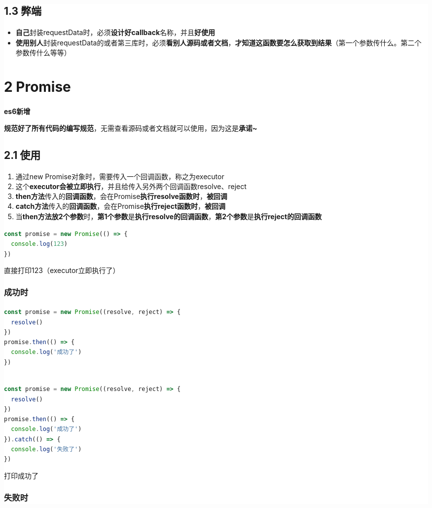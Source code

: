 
## 1.3 弊端

- **自己**封装requestData时，必须**设计好callback**名称，并且**好使用**
- **使用别人**封装requestData的或者第三库时，必须**看别人源码或者文档**，**才知道这函数要怎么获取到结果**（第一个参数传什么。第二个参数传什么等等）

# 2 Promise

**es6新增**

**规范好了所有代码的编写规范**，无需查看源码或者文档就可以使用，因为这是**承诺~**

## 2.1 使用

1. 通过new Promise对象时，需要传入一个回调函数，称之为executor
2. 这个**executor会被立即执行**，并且给传入另外两个回调函数resolve、reject
3. **then方法**传入的**回调函数**，会在Promise**执行resolve函数时**，**被回调**
4. **catch方法**传入的**回调函数**，会在Promise**执行reject函数时**，**被回调**
5. 当**then方法放2个参数**时，**第1个参数**是**执行resolve的回调函数**，**第2个参数**是**执行reject的回调函数**

```js
const promise = new Promise(() => {
  console.log(123)
})
```

直接打印123（executor立即执行了）

### **成功时**

```js
const promise = new Promise((resolve, reject) => {
  resolve()
})
promise.then(() => {
  console.log('成功了')
})
```

```js

const promise = new Promise((resolve, reject) => {
  resolve()
})
promise.then(() => {
  console.log('成功了')
}).catch(() => {
  console.log('失败了')
})
```

打印成功了

### 失败时
